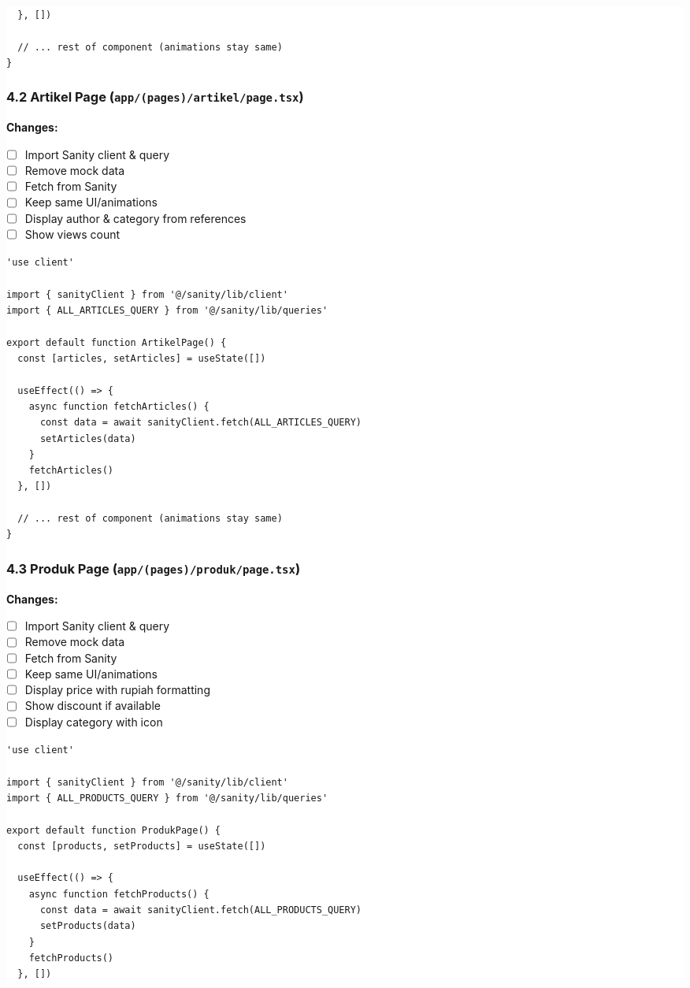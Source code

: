 ```tsx
  }, [])

  // ... rest of component (animations stay same)
}
```

### 4.2 Artikel Page (`app/(pages)/artikel/page.tsx`)

**Changes:**
- [ ] Import Sanity client & query
- [ ] Remove mock data
- [ ] Fetch from Sanity
- [ ] Keep same UI/animations
- [ ] Display author & category from references
- [ ] Show views count

```tsx
'use client'

import { sanityClient } from '@/sanity/lib/client'
import { ALL_ARTICLES_QUERY } from '@/sanity/lib/queries'

export default function ArtikelPage() {
  const [articles, setArticles] = useState([])

  useEffect(() => {
    async function fetchArticles() {
      const data = await sanityClient.fetch(ALL_ARTICLES_QUERY)
      setArticles(data)
    }
    fetchArticles()
  }, [])

  // ... rest of component (animations stay same)
}
```

### 4.3 Produk Page (`app/(pages)/produk/page.tsx`)

**Changes:**
- [ ] Import Sanity client & query
- [ ] Remove mock data
- [ ] Fetch from Sanity
- [ ] Keep same UI/animations
- [ ] Display price with rupiah formatting
- [ ] Show discount if available
- [ ] Display category with icon

```tsx
'use client'

import { sanityClient } from '@/sanity/lib/client'
import { ALL_PRODUCTS_QUERY } from '@/sanity/lib/queries'

export default function ProdukPage() {
  const [products, setProducts] = useState([])

  useEffect(() => {
    async function fetchProducts() {
      const data = await sanityClient.fetch(ALL_PRODUCTS_QUERY)
      setProducts(data)
    }
    fetchProducts()
  }, [])

```